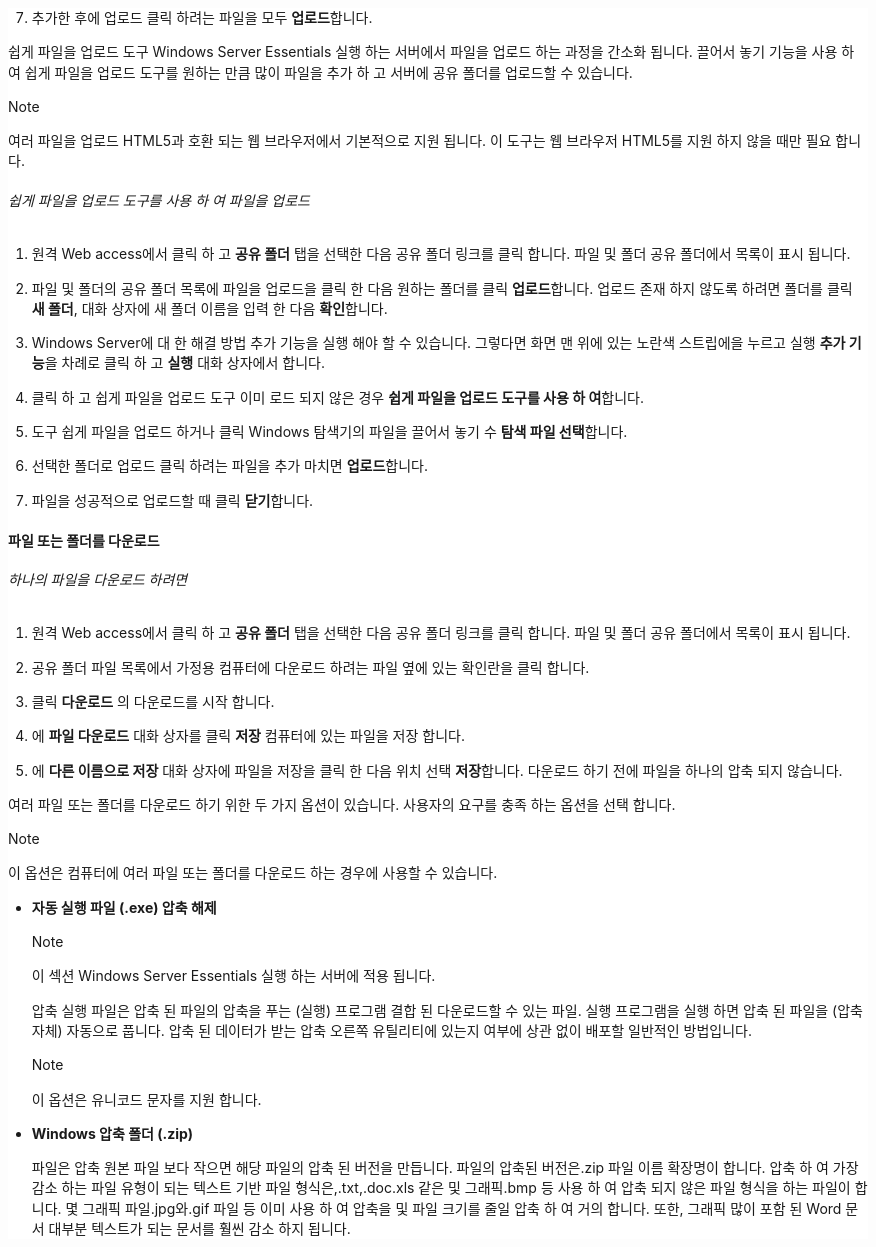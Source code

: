 7.  추가한 후에 업로드 클릭 하려는 파일을 모두 **업로드**합니다.  
  
 쉽게 파일을 업로드 도구 Windows Server Essentials 실행 하는 서버에서 파일을 업로드 하는 과정을 간소화 됩니다. 끌어서 놓기 기능을 사용 하 여 쉽게 파일을 업로드 도구를 원하는 만큼 많이 파일을 추가 하 고 서버에 공유 폴더를 업로드할 수 있습니다.  
  
> [!NOTE]
>  여러 파일을 업로드 HTML5과 호환 되는 웹 브라우저에서 기본적으로 지원 됩니다. 이 도구는 웹 브라우저 HTML5를 지원 하지 않을 때만 필요 합니다.  
  
###### <a name="to-upload-files-using-the-easy-file-upload-tool"></a>쉽게 파일을 업로드 도구를 사용 하 여 파일을 업로드  
  
1.  원격 Web access에서 클릭 하 고 **공유 폴더** 탭을 선택한 다음 공유 폴더 링크를 클릭 합니다. 파일 및 폴더 공유 폴더에서 목록이 표시 됩니다.  
  
2.  파일 및 폴더의 공유 폴더 목록에 파일을 업로드을 클릭 한 다음 원하는 폴더를 클릭 **업로드**합니다. 업로드 존재 하지 않도록 하려면 폴더를 클릭 **새 폴더**, 대화 상자에 새 폴더 이름을 입력 한 다음 **확인**합니다.  
  
3.  Windows Server에 대 한 해결 방법 추가 기능을 실행 해야 할 수 있습니다. 그렇다면 화면 맨 위에 있는 노란색 스트립에을 누르고 실행 **추가 기능**을 차례로 클릭 하 고 **실행** 대화 상자에서 합니다.  
  
4.  클릭 하 고 쉽게 파일을 업로드 도구 이미 로드 되지 않은 경우 **쉽게 파일을 업로드 도구를 사용 하 여**합니다.  
  
5.  도구 쉽게 파일을 업로드 하거나 클릭 Windows 탐색기의 파일을 끌어서 놓기 수 **탐색 파일 선택**합니다.  
  
6.  선택한 폴더로 업로드 클릭 하려는 파일을 추가 마치면 **업로드**합니다.  
  
7.  파일을 성공적으로 업로드할 때 클릭 **닫기**합니다.  
  
#### <a name="download-files-or-folders"></a>파일 또는 폴더를 다운로드  
  
###### <a name="to-download-a-single-file"></a>하나의 파일을 다운로드 하려면  
  
1.  원격 Web access에서 클릭 하 고 **공유 폴더** 탭을 선택한 다음 공유 폴더 링크를 클릭 합니다. 파일 및 폴더 공유 폴더에서 목록이 표시 됩니다.  
  
2.  공유 폴더 파일 목록에서 가정용 컴퓨터에 다운로드 하려는 파일 옆에 있는 확인란을 클릭 합니다.  
  
3.  클릭 **다운로드** 의 다운로드를 시작 합니다.  
  
4.  에 **파일 다운로드** 대화 상자를 클릭 **저장** 컴퓨터에 있는 파일을 저장 합니다.  
  
5.  에 **다른 이름으로 저장** 대화 상자에 파일을 저장을 클릭 한 다음 위치 선택 **저장**합니다. 다운로드 하기 전에 파일을 하나의 압축 되지 않습니다.  
  
 여러 파일 또는 폴더를 다운로드 하기 위한 두 가지 옵션이 있습니다. 사용자의 요구를 충족 하는 옵션을 선택 합니다.  
  
> [!NOTE]
>  이 옵션은 컴퓨터에 여러 파일 또는 폴더를 다운로드 하는 경우에 사용할 수 있습니다.  
  
-   **자동 실행 파일 (.exe) 압축 해제**  
  
    > [!NOTE]
    >   이 섹션 Windows Server Essentials 실행 하는 서버에 적용 됩니다.  
  
     압축 실행 파일은 압축 된 파일의 압축을 푸는 (실행) 프로그램 결합 된 다운로드할 수 있는 파일. 실행 프로그램을 실행 하면 압축 된 파일을 (압축 자체) 자동으로 풉니다. 압축 된 데이터가 받는 압축 오른쪽 유틸리티에 있는지 여부에 상관 없이 배포할 일반적인 방법입니다.  
  
    > [!NOTE]
    >  이 옵션은 유니코드 문자를 지원 합니다.  
  
-   **Windows 압축 폴더 (.zip)**  
  
     파일은 압축 원본 파일 보다 작으면 해당 파일의 압축 된 버전을 만듭니다. 파일의 압축된 버전은.zip 파일 이름 확장명이 합니다. 압축 하 여 가장 감소 하는 파일 유형이 되는 텍스트 기반 파일 형식은,.txt,.doc.xls 같은 및 그래픽.bmp 등 사용 하 여 압축 되지 않은 파일 형식을 하는 파일이 합니다. 몇 그래픽 파일.jpg와.gif 파일 등 이미 사용 하 여 압축을 및 파일 크기를 줄일 압축 하 여 거의 합니다. 또한, 그래픽 많이 포함 된 Word 문서 대부분 텍스트가 되는 문서를 훨씬 감소 하지 됩니다.  
  